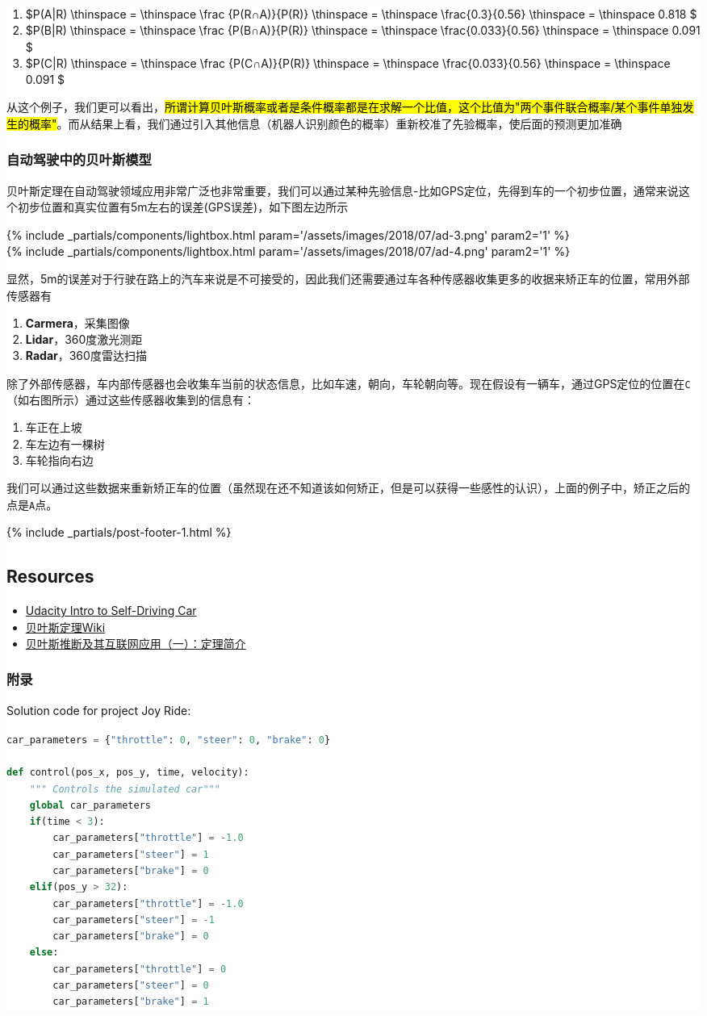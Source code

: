 1. $P(A\|R) \thinspace = \thinspace \frac {P(R∩A)}{P(R)} \thinspace = \thinspace \frac{0.3}{0.56} \thinspace = \thinspace 0.818 $
2. $P(B\|R) \thinspace = \thinspace \frac {P(B∩A)}{P(R)} \thinspace = \thinspace \frac{0.033}{0.56} \thinspace = \thinspace 0.091 $
3. $P(C\|R) \thinspace = \thinspace \frac {P(C∩A)}{P(R)} \thinspace = \thinspace \frac{0.033}{0.56} \thinspace = \thinspace 0.091 $

从这个例子，我们更可以看出，<mark>所谓计算贝叶斯概率或者是条件概率都是在求解一个比值，这个比值为"两个事件联合概率/某个事件单独发生的概率"</mark>。而从结果上看，我们通过引入其他信息（机器人识别颜色的概率）重新校准了先验概率，使后面的预测更加准确


### 自动驾驶中的贝叶斯模型

贝叶斯定理在自动驾驶领域应用非常广泛也非常重要，我们可以通过某种先验信息-比如GPS定位，先得到车的一个初步位置，通常来说这个初步位置和真实位置有5m左右的误差(GPS误差)，如下图左边所示

<div class="md-flex-h md-flex-no-wrap">
<div>{% include _partials/components/lightbox.html param='/assets/images/2018/07/ad-3.png' param2='1' %}</div>
<div>{% include _partials/components/lightbox.html param='/assets/images/2018/07/ad-4.png' param2='1' %}</div>
</div>



显然，5m的误差对于行驶在路上的汽车来说是不可接受的，因此我们还需要通过车各种传感器收集更多的收据来矫正车的位置，常用外部传感器有

1. **Carmera**，采集图像
2. **Lidar**，360度激光测距
3. **Radar**，360度雷达扫描

除了外部传感器，车内部传感器也会收集车当前的状态信息，比如车速，朝向，车轮朝向等。现在假设有一辆车，通过GPS定位的位置在`C`（如右图所示）通过这些传感器收集到的信息有：

1. 车正在上坡
2. 车左边有一棵树
3. 车轮指向右边

我们可以通过这些数据来重新矫正车的位置（虽然现在还不知道该如何矫正，但是可以获得一些感性的认识），上面的例子中，矫正之后的点是`A`点。


{% include _partials/post-footer-1.html %}

## Resources

- [Udacity Intro to Self-Driving Car](https://www.udacity.com/course/intro-to-self-driving-cars--nd113)
- [贝叶斯定理Wiki](https://zh.wikipedia.org/wiki/%E8%B4%9D%E5%8F%B6%E6%96%AF%E5%AE%9A%E7%90%86)
- [贝叶斯推断及其互联网应用（一）：定理简介](http://www.ruanyifeng.com/blog/2011/08/bayesian_inference_part_one.html)

### 附录

Solution code for project Joy Ride:

```python
car_parameters = {"throttle": 0, "steer": 0, "brake": 0}

def control(pos_x, pos_y, time, velocity):
    """ Controls the simulated car"""
    global car_parameters
    if(time < 3):
        car_parameters["throttle"] = -1.0
        car_parameters["steer"] = 1
        car_parameters["brake"] = 0
    elif(pos_y > 32):
        car_parameters["throttle"] = -1.0
        car_parameters["steer"] = -1
        car_parameters["brake"] = 0
    else:
        car_parameters["throttle"] = 0
        car_parameters["steer"] = 0
        car_parameters["brake"] = 1
```